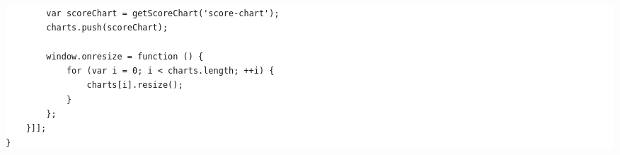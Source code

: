             var scoreChart = getScoreChart('score-chart');
            charts.push(scoreChart);

            window.onresize = function () {
                for (var i = 0; i < charts.length; ++i) {
                    charts[i].resize();
                }
            };
        }]];
    }

</script>
